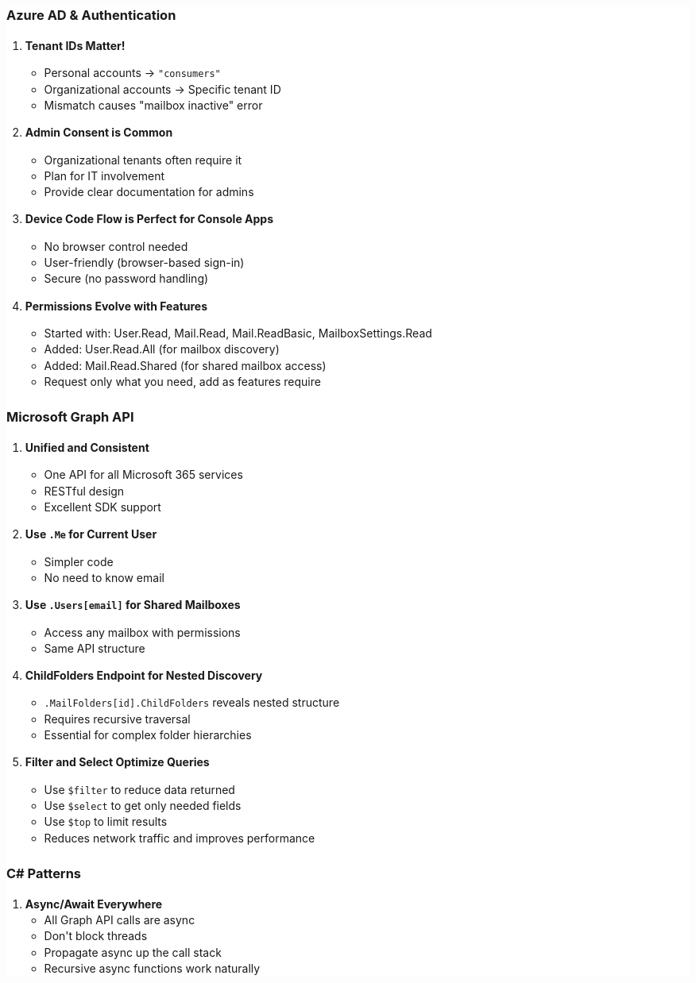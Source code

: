 ### Azure AD & Authentication

1. **Tenant IDs Matter!**
   - Personal accounts → `"consumers"`
   - Organizational accounts → Specific tenant ID
   - Mismatch causes "mailbox inactive" error

2. **Admin Consent is Common**
   - Organizational tenants often require it
   - Plan for IT involvement
   - Provide clear documentation for admins

3. **Device Code Flow is Perfect for Console Apps**
   - No browser control needed
   - User-friendly (browser-based sign-in)
   - Secure (no password handling)

4. **Permissions Evolve with Features**
   - Started with: User.Read, Mail.Read, Mail.ReadBasic, MailboxSettings.Read
   - Added: User.Read.All (for mailbox discovery)
   - Added: Mail.Read.Shared (for shared mailbox access)
   - Request only what you need, add as features require

### Microsoft Graph API

1. **Unified and Consistent**
   - One API for all Microsoft 365 services
   - RESTful design
   - Excellent SDK support

2. **Use `.Me` for Current User**
   - Simpler code
   - No need to know email

3. **Use `.Users[email]` for Shared Mailboxes**
   - Access any mailbox with permissions
   - Same API structure

4. **ChildFolders Endpoint for Nested Discovery**
   - `.MailFolders[id].ChildFolders` reveals nested structure
   - Requires recursive traversal
   - Essential for complex folder hierarchies

5. **Filter and Select Optimize Queries**
   - Use `$filter` to reduce data returned
   - Use `$select` to get only needed fields
   - Use `$top` to limit results
   - Reduces network traffic and improves performance

### C# Patterns

1. **Async/Await Everywhere**
   - All Graph API calls are async
   - Don't block threads
   - Propagate async up the call stack
   - Recursive async functions work naturally
